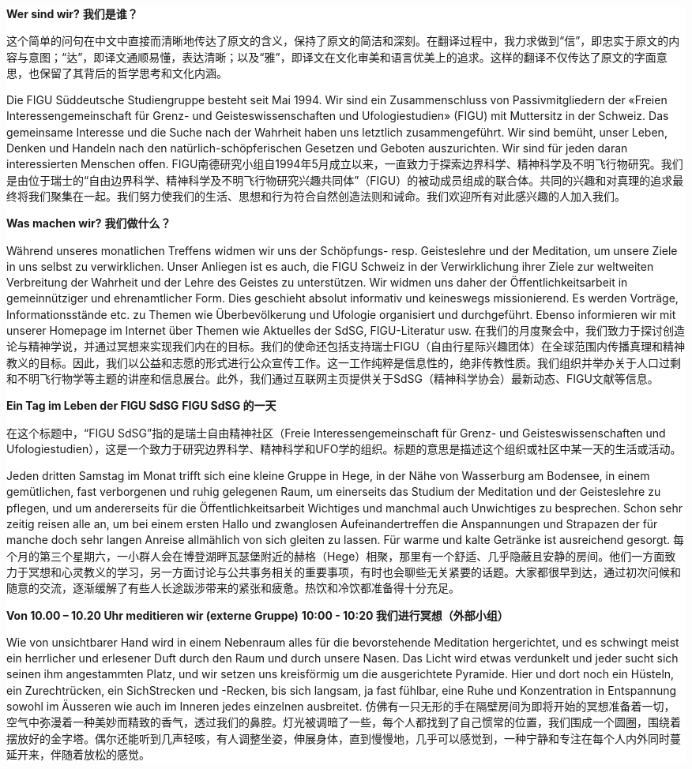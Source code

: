 **Wer sind wir?**
**我们是谁？**

这个简单的问句在中文中直接而清晰地传达了原文的含义，保持了原文的简洁和深刻。在翻译过程中，我力求做到“信”，即忠实于原文的内容与意图；“达”，即译文通顺易懂，表达清晰；以及“雅”，即译文在文化审美和语言优美上的追求。这样的翻译不仅传达了原文的字面意思，也保留了其背后的哲学思考和文化内涵。

Die FIGU Süddeutsche Studiengruppe besteht seit Mai 1994. Wir sind ein Zusammenschluss von Passivmitgliedern der «Freien Interessengemeinschaft für Grenz- und Geisteswissenschaften und Ufologiestudien» (FIGU) mit Muttersitz in der Schweiz. Das gemeinsame Interesse und die Suche nach der Wahrheit haben uns letztlich zusammengeführt. Wir sind bemüht, unser Leben, Denken und Handeln nach den natürlich-schöpferischen Gesetzen und Geboten auszurichten. Wir sind für jeden daran interessierten Menschen offen.
FIGU南德研究小组自1994年5月成立以来，一直致力于探索边界科学、精神科学及不明飞行物研究。我们是由位于瑞士的“自由边界科学、精神科学及不明飞行物研究兴趣共同体”（FIGU）的被动成员组成的联合体。共同的兴趣和对真理的追求最终将我们聚集在一起。我们努力使我们的生活、思想和行为符合自然创造法则和诫命。我们欢迎所有对此感兴趣的人加入我们。

**Was machen wir?**
**我们做什么？**

Während unseres monatlichen Treffens widmen wir uns der Schöpfungs- resp. Geisteslehre und der Meditation, um unsere Ziele in uns selbst zu verwirklichen. Unser Anliegen ist es auch, die FIGU Schweiz in der Verwirklichung ihrer Ziele zur weltweiten Verbreitung der Wahrheit und der Lehre des Geistes zu unterstützen. Wir widmen uns daher der Öffentlichkeitsarbeit in gemeinnütziger und ehrenamtlicher Form. Dies geschieht absolut informativ und keineswegs missionierend. Es werden Vorträge, Informationsstände etc. zu Themen wie Überbevölkerung und Ufologie organisiert und durchgeführt. Ebenso informieren wir mit unserer Homepage im Internet über Themen wie Aktuelles der SdSG, FIGU-Literatur usw.
在我们的月度聚会中，我们致力于探讨创造论与精神学说，并通过冥想来实现我们内在的目标。我们的使命还包括支持瑞士FIGU（自由行星际兴趣团体）在全球范围内传播真理和精神教义的目标。因此，我们以公益和志愿的形式进行公众宣传工作。这一工作纯粹是信息性的，绝非传教性质。我们组织并举办关于人口过剩和不明飞行物学等主题的讲座和信息展台。此外，我们通过互联网主页提供关于SdSG（精神科学协会）最新动态、FIGU文献等信息。

**Ein Tag im Leben der FIGU SdSG**
**FIGU SdSG 的一天**

在这个标题中，“FIGU SdSG”指的是瑞士自由精神社区（Freie Interessengemeinschaft für Grenz- und Geisteswissenschaften und Ufologiestudien），这是一个致力于研究边界科学、精神科学和UFO学的组织。标题的意思是描述这个组织或社区中某一天的生活或活动。

Jeden dritten Samstag im Monat trifft sich eine kleine Gruppe in Hege, in der Nähe von Wasserburg am Bodensee, in einem gemütlichen, fast verborgenen und ruhig gelegenen Raum, um einerseits das Studium der Meditation und der Geisteslehre zu pflegen, und um andererseits für die Öffentlichkeitsarbeit Wichtiges und manchmal auch Unwichtiges zu besprechen. Schon sehr zeitig reisen alle an, um bei einem ersten Hallo und zwanglosen Aufeinandertreffen die Anspannungen und Strapazen der für manche doch sehr langen Anreise allmählich von sich gleiten zu lassen. Für warme und kalte Getränke ist ausreichend gesorgt.
每个月的第三个星期六，一小群人会在博登湖畔瓦瑟堡附近的赫格（Hege）相聚，那里有一个舒适、几乎隐蔽且安静的房间。他们一方面致力于冥想和心灵教义的学习，另一方面讨论与公共事务相关的重要事项，有时也会聊些无关紧要的话题。大家都很早到达，通过初次问候和随意的交流，逐渐缓解了有些人长途跋涉带来的紧张和疲惫。热饮和冷饮都准备得十分充足。

**Von 10.00 – 10.20 Uhr meditieren wir (externe Gruppe)**
**10:00 - 10:20 我们进行冥想（外部小组）**

Wie von unsichtbarer Hand wird in einem Nebenraum alles für die bevorstehende Meditation hergerichtet, und es schwingt meist ein herrlicher und erlesener Duft durch den Raum und durch unsere Nasen. Das Licht wird etwas verdunkelt und jeder sucht sich seinen ihm angestammten Platz, und wir setzen uns kreisförmig um die ausgerichtete Pyramide. Hier und dort noch ein Hüsteln, ein Zurechtrücken, ein SichStrecken und -Recken, bis sich langsam, ja fast fühlbar, eine Ruhe und Konzentration in Entspannung sowohl im Äusseren wie auch im Inneren jedes einzelnen ausbreitet.
仿佛有一只无形的手在隔壁房间为即将开始的冥想准备着一切，空气中弥漫着一种美妙而精致的香气，透过我们的鼻腔。灯光被调暗了一些，每个人都找到了自己惯常的位置，我们围成一个圆圈，围绕着摆放好的金字塔。偶尔还能听到几声轻咳，有人调整坐姿，伸展身体，直到慢慢地，几乎可以感觉到，一种宁静和专注在每个人内外同时蔓延开来，伴随着放松的感觉。

